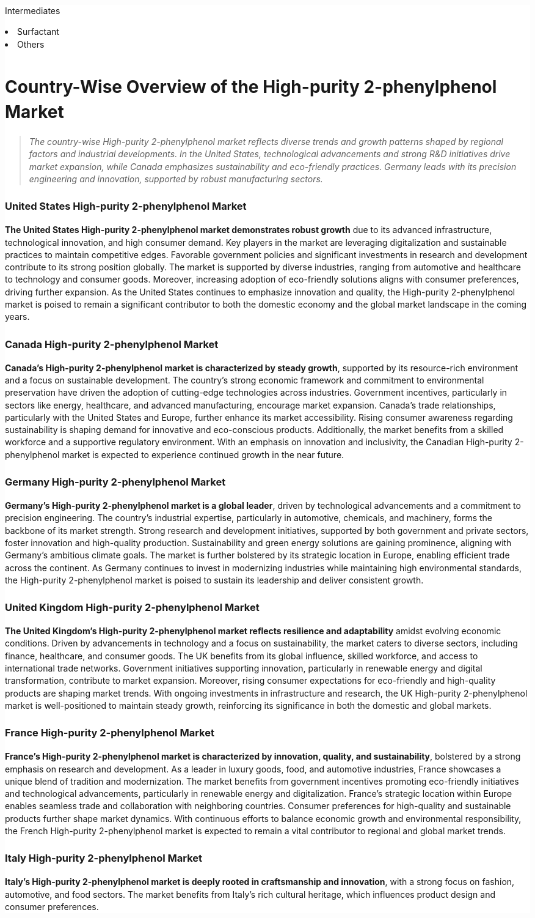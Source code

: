 Intermediates</li><li>Surfactant</li><li>Others</li></ul><h1><span class="">Country-Wise Overview of the High-purity 2-phenylphenol Market<br /></span></h1><blockquote><p><em><span class="">The country-wise High-purity 2-phenylphenol market reflects diverse trends and growth patterns shaped by regional factors and industrial developments. In the United States, technological advancements and strong R&amp;D initiatives drive market expansion, while Canada emphasizes sustainability and eco-friendly practices. Germany leads with its precision engineering and innovation, supported by robust manufacturing sectors.</span></em></p></blockquote><h3><strong>United States High-purity 2-phenylphenol Market</strong></h3><p><strong>The United States High-purity 2-phenylphenol market demonstrates robust growth</strong> due to its advanced infrastructure, technological innovation, and high consumer demand. Key players in the market are leveraging digitalization and sustainable practices to maintain competitive edges. Favorable government policies and significant investments in research and development contribute to its strong position globally. The market is supported by diverse industries, ranging from automotive and healthcare to technology and consumer goods. Moreover, increasing adoption of eco-friendly solutions aligns with consumer preferences, driving further expansion. As the United States continues to emphasize innovation and quality, the High-purity 2-phenylphenol market is poised to remain a significant contributor to both the domestic economy and the global market landscape in the coming years.</p><h3><strong>Canada High-purity 2-phenylphenol Market</strong></h3><p><strong>Canada&rsquo;s High-purity 2-phenylphenol market is characterized by steady growth</strong>, supported by its resource-rich environment and a focus on sustainable development. The country&rsquo;s strong economic framework and commitment to environmental preservation have driven the adoption of cutting-edge technologies across industries. Government incentives, particularly in sectors like energy, healthcare, and advanced manufacturing, encourage market expansion. Canada&rsquo;s trade relationships, particularly with the United States and Europe, further enhance its market accessibility. Rising consumer awareness regarding sustainability is shaping demand for innovative and eco-conscious products. Additionally, the market benefits from a skilled workforce and a supportive regulatory environment. With an emphasis on innovation and inclusivity, the Canadian High-purity 2-phenylphenol market is expected to experience continued growth in the near future.</p><h3><strong>Germany High-purity 2-phenylphenol Market</strong></h3><p><strong>Germany&rsquo;s High-purity 2-phenylphenol market is a global leader</strong>, driven by technological advancements and a commitment to precision engineering. The country&rsquo;s industrial expertise, particularly in automotive, chemicals, and machinery, forms the backbone of its market strength. Strong research and development initiatives, supported by both government and private sectors, foster innovation and high-quality production. Sustainability and green energy solutions are gaining prominence, aligning with Germany&rsquo;s ambitious climate goals. The market is further bolstered by its strategic location in Europe, enabling efficient trade across the continent. As Germany continues to invest in modernizing industries while maintaining high environmental standards, the High-purity 2-phenylphenol market is poised to sustain its leadership and deliver consistent growth.</p><h3><strong>United Kingdom High-purity 2-phenylphenol Market</strong></h3><p><strong>The United Kingdom&rsquo;s High-purity 2-phenylphenol market reflects resilience and adaptability</strong> amidst evolving economic conditions. Driven by advancements in technology and a focus on sustainability, the market caters to diverse sectors, including finance, healthcare, and consumer goods. The UK benefits from its global influence, skilled workforce, and access to international trade networks. Government initiatives supporting innovation, particularly in renewable energy and digital transformation, contribute to market expansion. Moreover, rising consumer expectations for eco-friendly and high-quality products are shaping market trends. With ongoing investments in infrastructure and research, the UK High-purity 2-phenylphenol market is well-positioned to maintain steady growth, reinforcing its significance in both the domestic and global markets.</p><h3><strong>France High-purity 2-phenylphenol Market</strong></h3><p><strong>France&rsquo;s High-purity 2-phenylphenol market is characterized by innovation, quality, and sustainability</strong>, bolstered by a strong emphasis on research and development. As a leader in luxury goods, food, and automotive industries, France showcases a unique blend of tradition and modernization. The market benefits from government incentives promoting eco-friendly initiatives and technological advancements, particularly in renewable energy and digitalization. France&rsquo;s strategic location within Europe enables seamless trade and collaboration with neighboring countries. Consumer preferences for high-quality and sustainable products further shape market dynamics. With continuous efforts to balance economic growth and environmental responsibility, the French High-purity 2-phenylphenol market is expected to remain a vital contributor to regional and global market trends.</p><h3><strong>Italy High-purity 2-phenylphenol Market</strong></h3><p><strong>Italy&rsquo;s High-purity 2-phenylphenol market is deeply rooted in craftsmanship and innovation</strong>, with a strong focus on fashion, automotive, and food sectors. The market benefits from Italy&rsquo;s rich cultural heritage, which influences product design and consumer preferences.